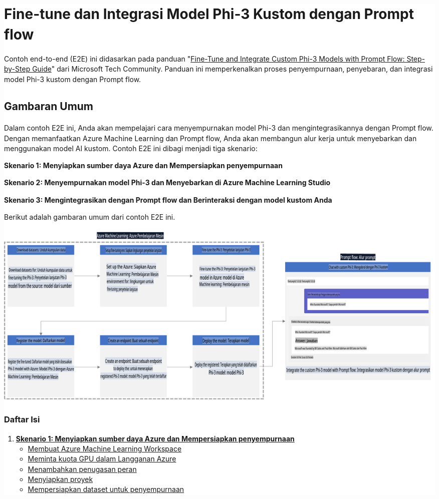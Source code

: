 # Fine-tune dan Integrasi Model Phi-3 Kustom dengan Prompt flow

Contoh end-to-end (E2E) ini didasarkan pada panduan "[Fine-Tune and Integrate Custom Phi-3 Models with Prompt Flow: Step-by-Step Guide](https://techcommunity.microsoft.com/t5/educator-developer-blog/fine-tune-and-integrate-custom-phi-3-models-with-prompt-flow/ba-p/4178612?WT.mc_id=aiml-137032-kinfeylo)" dari Microsoft Tech Community. Panduan ini memperkenalkan proses penyempurnaan, penyebaran, dan integrasi model Phi-3 kustom dengan Prompt flow.

## Gambaran Umum

Dalam contoh E2E ini, Anda akan mempelajari cara menyempurnakan model Phi-3 dan mengintegrasikannya dengan Prompt flow. Dengan memanfaatkan Azure Machine Learning dan Prompt flow, Anda akan membangun alur kerja untuk menyebarkan dan menggunakan model AI kustom. Contoh E2E ini dibagi menjadi tiga skenario:

**Skenario 1: Menyiapkan sumber daya Azure dan Mempersiapkan penyempurnaan**

**Skenario 2: Menyempurnakan model Phi-3 dan Menyebarkan di Azure Machine Learning Studio**

**Skenario 3: Mengintegrasikan dengan Prompt flow dan Berinteraksi dengan model kustom Anda**

Berikut adalah gambaran umum dari contoh E2E ini.

![Phi-3-FineTuning_PromptFlow_Integration Overview](../../../../../../translated_images/00-01-architecture.dfeb1f15c7d3c8989fb267a05ac83a25485a7230bde037df9d3d92336afc1993.id.png)

### Daftar Isi

1. **[Skenario 1: Menyiapkan sumber daya Azure dan Mempersiapkan penyempurnaan](../../../../../../md/02.Application/01.TextAndChat/Phi3)**
    - [Membuat Azure Machine Learning Workspace](../../../../../../md/02.Application/01.TextAndChat/Phi3)
    - [Meminta kuota GPU dalam Langganan Azure](../../../../../../md/02.Application/01.TextAndChat/Phi3)
    - [Menambahkan penugasan peran](../../../../../../md/02.Application/01.TextAndChat/Phi3)
    - [Menyiapkan proyek](../../../../../../md/02.Application/01.TextAndChat/Phi3)
    - [Mempersiapkan dataset untuk penyempurnaan](../../../../../../md/02.Application/01.TextAndChat/Phi3)
